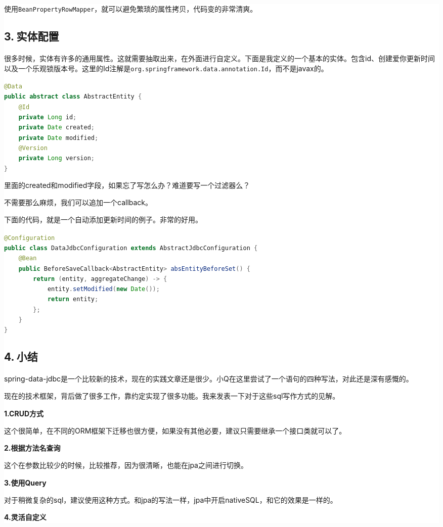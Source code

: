使用`BeanPropertyRowMapper`，就可以避免繁琐的属性拷贝，代码变的非常清爽。

## 3. 实体配置

很多时候，实体有许多的通用属性。这就需要抽取出来，在外面进行自定义。下面是我定义的一个基本的实体。包含id、创建爱你更新时间以及一个乐观锁版本号。这里的Id注解是`org.springframework.data.annotation.Id`，而不是javax的。

```java
@Data
public abstract class AbstractEntity {
    @Id
    private Long id;
    private Date created;
    private Date modified;
    @Version
    private Long version;
}
```

里面的created和modified字段，如果忘了写怎么办？难道要写一个过滤器么？

不需要那么麻烦，我们可以追加一个callback。

下面的代码，就是一个自动添加更新时间的例子。非常的好用。

```java
@Configuration
public class DataJdbcConfiguration extends AbstractJdbcConfiguration {
    @Bean
    public BeforeSaveCallback<AbstractEntity> absEntityBeforeSet() {
        return (entity, aggregateChange) -> {
            entity.setModified(new Date());
            return entity;
        };
    }
}
```

## 4. 小结

spring-data-jdbc是一个比较新的技术，现在的实践文章还是很少。小Q在这里尝试了一个语句的四种写法，对此还是深有感慨的。

现在的技术框架，背后做了很多工作，靠约定实现了很多功能。我来发表一下对于这些sql写作方式的见解。

**1.CRUD方式**

这个很简单，在不同的ORM框架下迁移也很方便，如果没有其他必要，建议只需要继承一个接口类就可以了。

**2.根据方法名查询**

这个在参数比较少的时候，比较推荐，因为很清晰，也能在jpa之间进行切换。

**3.使用Query**

对于稍微复杂的sql，建议使用这种方式。和jpa的写法一样，jpa中开启nativeSQL，和它的效果是一样的。

**4.灵活自定义**
